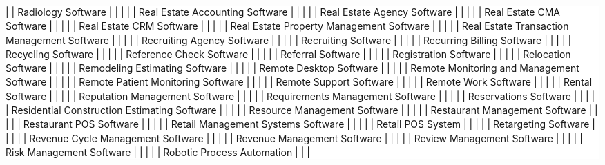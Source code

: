 |          |  Radiology Software                 |  |  |
|          |  Real Estate Accounting Software                 |  |  |
|          |  Real Estate Agency Software                 |  |  |
|          |  Real Estate CMA Software                 |  |  |
|          |  Real Estate CRM Software                 |  |  |
|          |  Real Estate Property Management Software                 |  |  |
|          |  Real Estate Transaction Management Software                 |  |  |
|          |  Recruiting Agency Software                 |  |  |
|          |  Recruiting Software                 |  |  |
|          |  Recurring Billing Software                 |  |  |
|          |  Recycling Software                 |  |  |
|          |  Reference Check Software                 |  |  |
|          |  Referral Software                 |  |  |
|          |  Registration Software                 |  |  |
|          |  Relocation Software                 |  |  |
|          |  Remodeling Estimating Software                 |  |  |
|          |  Remote Desktop Software                 |  |  |
|          |  Remote Monitoring and Management Software                 |  |  |
|          |  Remote Patient Monitoring Software                 |  |  |
|          |  Remote Support Software                 |  |  |
|          |  Remote Work Software                 |  |  |
|          |  Rental Software                 |  |  |
|          |  Reputation Management Software                 |  |  |
|          |  Requirements Management Software                 |  |  |
|          |  Reservations Software                 |  |  |
|          |  Residential Construction Estimating Software                 |  |  |
|          |  Resource Management Software                 |  |  |
|          |  Restaurant Management Software                 |  |  |
|          |  Restaurant POS Software                 |  |  |
|          |  Retail Management Systems Software                 |  |  |
|          |  Retail POS System                 |  |  |
|          |  Retargeting Software                 |  |  |
|          |  Revenue Cycle Management Software                 |  |  |
|          |  Revenue Management Software                 |  |  |
|          |  Review Management Software                 |  |  |
|          |  Risk Management Software                 |  |  |
|          |  Robotic Process Automation                 |  |  |